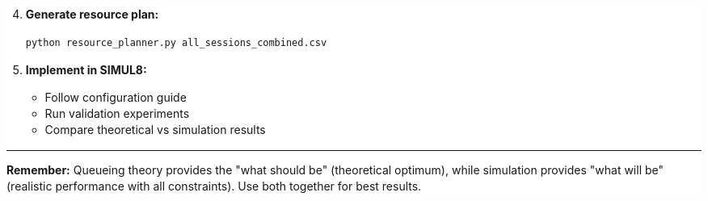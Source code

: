 4. **Generate resource plan:**
   ```bash
   python resource_planner.py all_sessions_combined.csv
   ```

5. **Implement in SIMUL8:**
   - Follow configuration guide
   - Run validation experiments
   - Compare theoretical vs simulation results

---

**Remember:** Queueing theory provides the "what should be" (theoretical optimum), while simulation provides "what will be" (realistic performance with all constraints). Use both together for best results.
